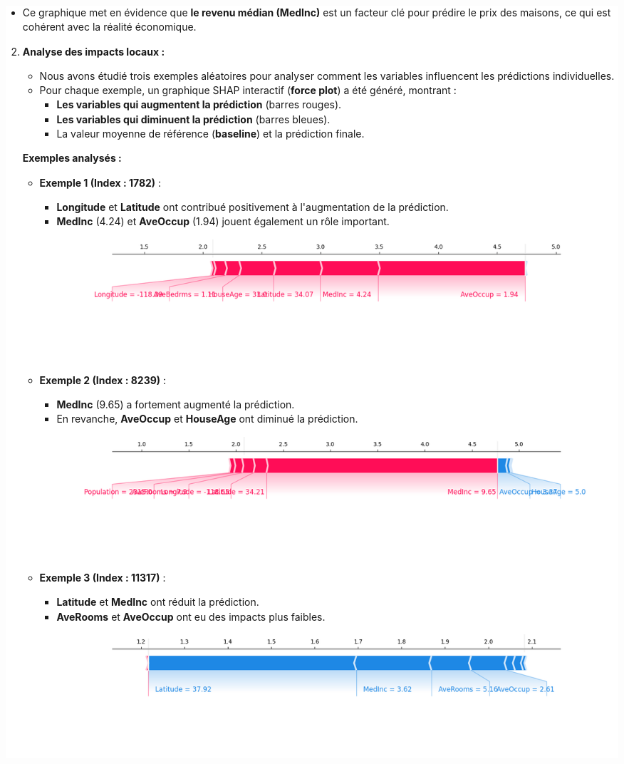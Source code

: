    - Ce graphique met en évidence que **le revenu médian (MedInc)** est un facteur clé pour prédire le prix des maisons, ce qui est cohérent avec la réalité économique.

2. **Analyse des impacts locaux :**
   - Nous avons étudié trois exemples aléatoires pour analyser comment les variables influencent les prédictions individuelles.
   - Pour chaque exemple, un graphique SHAP interactif (**force plot**) a été généré, montrant :
     - **Les variables qui augmentent la prédiction** (barres rouges).
     - **Les variables qui diminuent la prédiction** (barres bleues).
     - La valeur moyenne de référence (**baseline**) et la prédiction finale.

   **Exemples analysés :**

   - **Exemple 1 (Index : 1782)** :
     - **Longitude** et **Latitude** ont contribué positivement à l'augmentation de la prédiction.
     - **MedInc** (4.24) et **AveOccup** (1.94) jouent également un rôle important.

     ![Force Plot Exemple 1](1782.png)

   - **Exemple 2 (Index : 8239)** :
     - **MedInc** (9.65) a fortement augmenté la prédiction.
     - En revanche, **AveOccup** et **HouseAge** ont diminué la prédiction.

     ![Force Plot Exemple 2](8239.png)

   - **Exemple 3 (Index : 11317)** :
     - **Latitude** et **MedInc** ont réduit la prédiction.
     - **AveRooms** et **AveOccup** ont eu des impacts plus faibles.

     ![Force Plot Exemple 3](11317.png)
